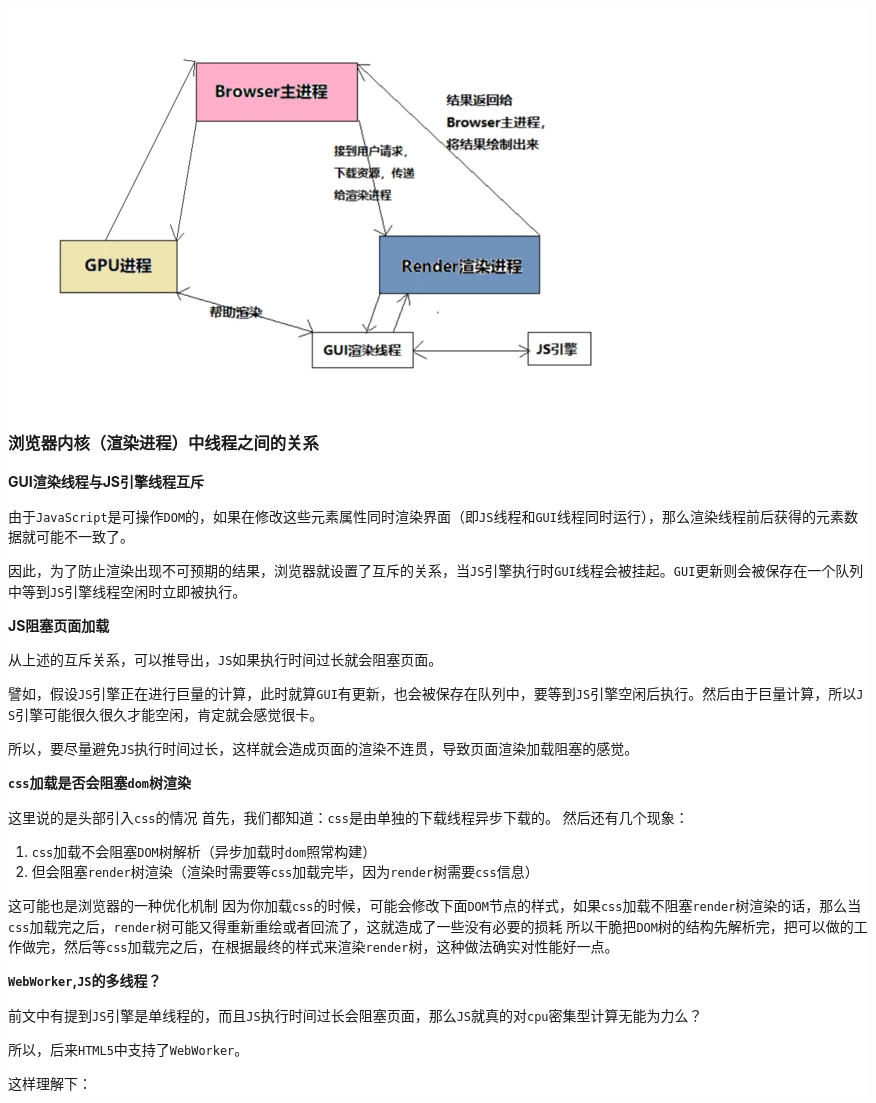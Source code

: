 ![](/images/s_poetries_work_images_20210504213343.png)

### 浏览器内核（渲染进程）中线程之间的关系

**GUI渲染线程与JS引擎线程互斥**

由于`JavaScript`是可操作`DOM`的，如果在修改这些元素属性同时渲染界面（即`JS`线程和`GUI`线程同时运行），那么渲染线程前后获得的元素数据就可能不一致了。

因此，为了防止渲染出现不可预期的结果，浏览器就设置了互斥的关系，当`JS`引擎执行时`GUI`线程会被挂起。`GUI`更新则会被保存在一个队列中等到`JS`引擎线程空闲时立即被执行。

**JS阻塞页面加载**

从上述的互斥关系，可以推导出，`JS`如果执行时间过长就会阻塞页面。

譬如，假设`JS`引擎正在进行巨量的计算，此时就算`GUI`有更新，也会被保存在队列中，要等到`JS`引擎空闲后执行。然后由于巨量计算，所以`JS`引擎可能很久很久才能空闲，肯定就会感觉很卡。

所以，要尽量避免`JS`执行时间过长，这样就会造成页面的渲染不连贯，导致页面渲染加载阻塞的感觉。

**`css`加载是否会阻塞`dom`树渲染**

这里说的是头部引入`css`的情况 首先，我们都知道：`css`是由单独的下载线程异步下载的。 然后还有几个现象：

  1. `css`加载不会阻塞`DOM`树解析（异步加载时`dom`照常构建）
  2. 但会阻塞`render`树渲染（渲染时需要等`css`加载完毕，因为`render`树需要`css`信息）

这可能也是浏览器的一种优化机制
因为你加载`css`的时候，可能会修改下面`DOM`节点的样式，如果`css`加载不阻塞`render`树渲染的话，那么当`css`加载完之后，`render`树可能又得重新重绘或者回流了，这就造成了一些没有必要的损耗
所以干脆把`DOM`树的结构先解析完，把可以做的工作做完，然后等`css`加载完之后，在根据最终的样式来渲染`render`树，这种做法确实对性能好一点。

**`WebWorker`,`JS`的多线程？**

前文中有提到`JS`引擎是单线程的，而且`JS`执行时间过长会阻塞页面，那么`JS`就真的对`cpu`密集型计算无能为力么？

所以，后来`HTML5`中支持了`WebWorker`。

这样理解下：
